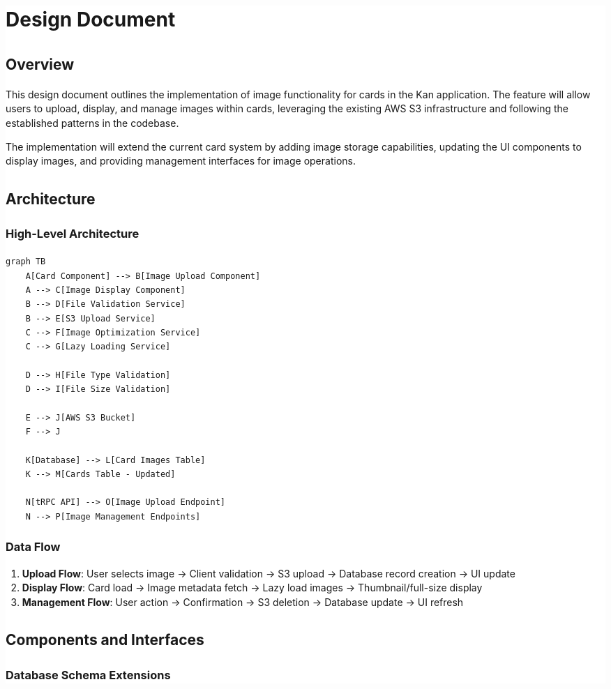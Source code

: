 # Design Document

## Overview

This design document outlines the implementation of image functionality for cards in the Kan application. The feature will allow users to upload, display, and manage images within cards, leveraging the existing AWS S3 infrastructure and following the established patterns in the codebase.

The implementation will extend the current card system by adding image storage capabilities, updating the UI components to display images, and providing management interfaces for image operations.

## Architecture

### High-Level Architecture

```mermaid
graph TB
    A[Card Component] --> B[Image Upload Component]
    A --> C[Image Display Component]
    B --> D[File Validation Service]
    B --> E[S3 Upload Service]
    C --> F[Image Optimization Service]
    C --> G[Lazy Loading Service]

    D --> H[File Type Validation]
    D --> I[File Size Validation]

    E --> J[AWS S3 Bucket]
    F --> J

    K[Database] --> L[Card Images Table]
    K --> M[Cards Table - Updated]

    N[tRPC API] --> O[Image Upload Endpoint]
    N --> P[Image Management Endpoints]
```

### Data Flow

1. **Upload Flow**: User selects image → Client validation → S3 upload → Database record creation → UI update
2. **Display Flow**: Card load → Image metadata fetch → Lazy load images → Thumbnail/full-size display
3. **Management Flow**: User action → Confirmation → S3 deletion → Database update → UI refresh

## Components and Interfaces

### Database Schema Extensions
